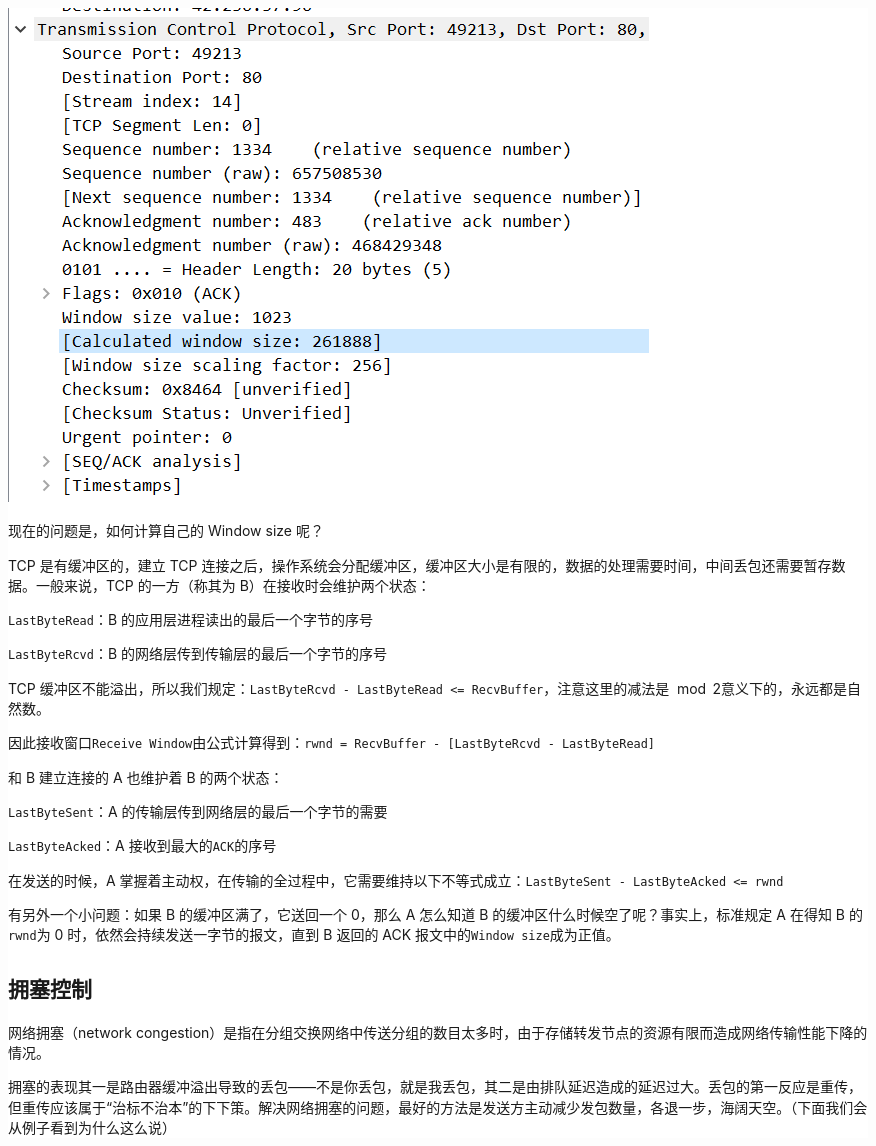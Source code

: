 ![image-20211228132700764](media/flow_control_and_congesting_control/image-20211228132700764.png)

现在的问题是，如何计算自己的 Window size 呢？

TCP 是有缓冲区的，建立 TCP 连接之后，操作系统会分配缓冲区，缓冲区大小是有限的，数据的处理需要时间，中间丢包还需要暂存数据。一般来说，TCP 的一方（称其为 B）在接收时会维护两个状态：

`LastByteRead`：B 的应用层进程读出的最后一个字节的序号

`LastByteRcvd`：B 的网络层传到传输层的最后一个字节的序号

TCP 缓冲区不能溢出，所以我们规定：`LastByteRcvd - LastByteRead <= RecvBuffer`，注意这里的减法是$\mod 2$意义下的，永远都是自然数。

因此接收窗口`Receive Window`由公式计算得到：`rwnd = RecvBuffer - [LastByteRcvd - LastByteRead]`

和 B 建立连接的 A 也维护着 B 的两个状态：

`LastByteSent`：A 的传输层传到网络层的最后一个字节的需要

`LastByteAcked`：A 接收到最大的`ACK`的序号

在发送的时候，A 掌握着主动权，在传输的全过程中，它需要维持以下不等式成立：`LastByteSent - LastByteAcked <= rwnd`

有另外一个小问题：如果 B 的缓冲区满了，它送回一个 0，那么 A 怎么知道 B 的缓冲区什么时候空了呢？事实上，标准规定 A 在得知 B 的`rwnd`为 0 时，依然会持续发送一字节的报文，直到 B 返回的 ACK 报文中的`Window size`成为正值。

## 拥塞控制

网络拥塞（network congestion）是指在分组交换网络中传送分组的数目太多时，由于存储转发节点的资源有限而造成网络传输性能下降的情况。

拥塞的表现其一是路由器缓冲溢出导致的丢包——不是你丢包，就是我丢包，其二是由排队延迟造成的延迟过大。丢包的第一反应是重传，但重传应该属于“治标不治本”的下下策。解决网络拥塞的问题，最好的方法是发送方主动减少发包数量，各退一步，海阔天空。（下面我们会从例子看到为什么这么说）
